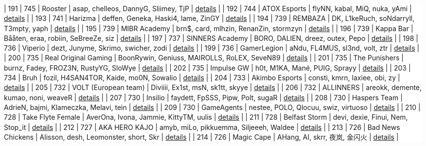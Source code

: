 | 191      |    745 | Rooster                                   | asap, chelleos, DannyG, Sliimey, TjP                        | [details](details/2025_02_28/0191--rooster--asap-chelleos-dannyg-sliimey-tjp.md)                                        |
| 192      |    744 | ATOX Esports                              | flyNN, kabal, MiQ, nuka, yAmi                               | [details](details/2025_02_28/0192--atox_esports--flynn-kabal-miq-nuka-yami.md)                                          |
| 193      |    741 | Harizma                                   | deffen, Geneka, Haski4, lame, ZinGY                         | [details](details/2025_02_28/0193--harizma--deffen-geneka-haski4-lame-zingy.md)                                         |
| 194      |    739 | REMBAZA                                   | DK, L1keRuch, soNdarryll, T3mpty, yaph                      | [details](details/2025_02_28/0194--rembaza--dk-l1keruch-sondarryll-t3mpty-yaph.md)                                      |
| 195      |    739 | MIBR Academy                              | brn$, card, mlhzin, RenanZin, stormzyn                      | [details](details/2025_02_28/0195--mibr_academy--brn_-card-mlhzin-renanzin-stormzyn.md)                                 |
| 196      |    739 | Kappa Bar                                 | Bååten, eraa, robiin, SeBreeZe, siz                         | [details](details/2025_02_28/0196--kappa_bar--b__ten-eraa-robiin-sebreeze-siz.md)                                       |
| 197      |    737 | SINNERS Academy                           | BORO, DALIEN, dreez, outex, Pepo                            | [details](details/2025_02_28/0197--sinners_academy--boro-dalien-dreez-outex-pepo.md)                                    |
| 198      |    736 | Viperio                                   | dezt, Junyme, Skrimo, swicher, zodi                         | [details](details/2025_02_28/0198--viperio--dezt-junyme-skrimo-swicher-zodi.md)                                         |
| 199      |    736 | GamerLegion                               | aNdu, FL4MUS, sl3nd, volt, ztr                              | [details](details/2025_02_28/0199--gamerlegion--andu-fl4mus-sl3nd-volt-ztr.md)                                          |
| 200      |    735 | Real Original Gaming                      | BoonRywin, Geniuss, MAIROLLS, RoLEX, SeveN89                | [details](details/2025_02_28/0200--real_original_gaming--boonrywin-geniuss-mairolls-rolex-seven89.md)                   |
| 201      |    735 | The Punishers                             | burnz, Fadey, FROZ3N, RustyYG, SloWye                       | [details](details/2025_02_28/0201--the_punishers--burnz-fadey-froz3n-rustyyg-slowye.md)                                 |
| 202      |    735 | Impulse GW                                | h0t, M1KA, Mané, PUIG, Sprayy                               | [details](details/2025_02_28/0202--impulse_gw--h0t-m1ka-man_-puig-sprayy.md)                                            |
| 203      |    734 | Bruh                                      | fozil, H4SAN4TOR, Kaide, mo0N, Sowalio                      | [details](details/2025_02_28/0203--bruh--fozil-h4san4tor-kaide-mo0n-sowalio.md)                                         |
| 204      |    733 | Akimbo Esports                            | consti, kmrn, laxiee, obi, zy                               | [details](details/2025_02_28/0204--akimbo_esports--consti-kmrn-laxiee-obi-zy.md)                                        |
| 205      |    732 | VOLT (European team)                      | Diviiii, Ex1st, msN, sk1tt, skyye                           | [details](details/2025_02_28/0205--volt__european_team_--diviiii-ex1st-msn-sk1tt-skyye.md)                              |
| 206      |    732 | ALLINNERS                                 | areokk, demente, kumao, noni, weaveR                        | [details](details/2025_02_28/0206--allinners--areokk-demente-kumao-noni-weaver.md)                                      |
| 207      |    730 | Insilio                                   | faydett, FpSSS, Pipw, Polt, sugaR                           | [details](details/2025_02_28/0207--insilio--faydett-fpsss-pipw-polt-sugar.md)                                           |
| 208      |    730 | Haspers Team                              | AdrieN, bajmi, Klameczka, Melavi, tein                      | [details](details/2025_02_28/0208--haspers_team--adrien-bajmi-klameczka-melavi-tein.md)                                 |
| 209      |    730 | GameAgents                                | nestee, POLO, Qlocuu, swiz, virtuoso                        | [details](details/2025_02_28/0209--gameagents--nestee-polo-qlocuu-swiz-virtuoso.md)                                     |
| 210      |    728 | Take Flyte Female                         | AverOna, Ivona, Jammie, KittyTM, uulis                      | [details](details/2025_02_28/0210--take_flyte_female--averona-ivona-jammie-kittytm-uulis.md)                            |
| 211      |    728 | Belfast Storm                             | devi, dexie, Finui, Nem, Stop_it                            | [details](details/2025_02_28/0211--belfast_storm--devi-dexie-finui-nem-stop_it.md)                                      |
| 212      |    727 | AKA HERO KAJO                             | amyb, miLo, pikkuemma, Siljeeeh, Waldee                     | [details](details/2025_02_28/0212--aka_hero_kajo--amyb-milo-pikkuemma-siljeeeh-waldee.md)                               |
| 213      |    726 | Bad News Chickens                         | Alisson, desh, Leomonster, short, Skr                       | [details](details/2025_02_28/0213--bad_news_chickens--alisson-desh-leomonster-short-skr.md)                             |
| 214      |    726 | Magic Cape                                | AHang, AI, skrr, 夜岚, 金闪火                                    | [details](details/2025_02_28/0214--magic_cape--ahang-ai-skrr-__-___.md)                                                 |